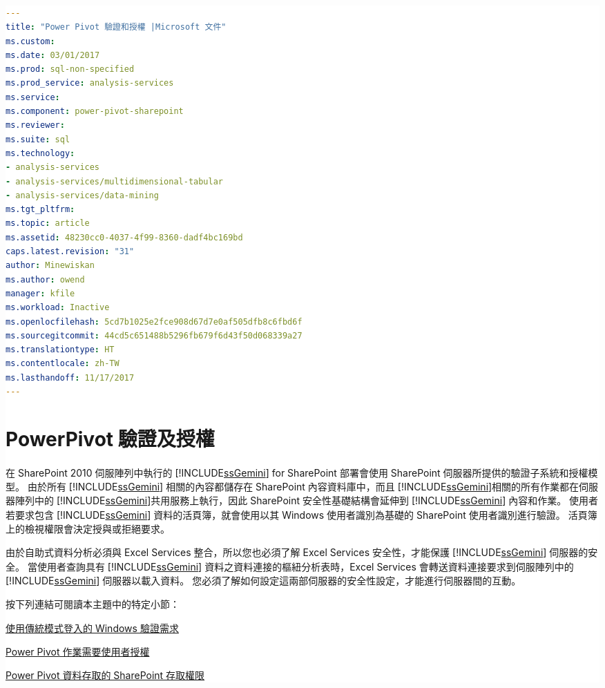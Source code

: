 ```yaml
---
title: "Power Pivot 驗證和授權 |Microsoft 文件"
ms.custom: 
ms.date: 03/01/2017
ms.prod: sql-non-specified
ms.prod_service: analysis-services
ms.service: 
ms.component: power-pivot-sharepoint
ms.reviewer: 
ms.suite: sql
ms.technology:
- analysis-services
- analysis-services/multidimensional-tabular
- analysis-services/data-mining
ms.tgt_pltfrm: 
ms.topic: article
ms.assetid: 48230cc0-4037-4f99-8360-dadf4bc169bd
caps.latest.revision: "31"
author: Minewiskan
ms.author: owend
manager: kfile
ms.workload: Inactive
ms.openlocfilehash: 5cd7b1025e2fce908d67d7e0af505dfb8c6fbd6f
ms.sourcegitcommit: 44cd5c651488b5296fb679f6d43f50d068339a27
ms.translationtype: HT
ms.contentlocale: zh-TW
ms.lasthandoff: 11/17/2017
---
```

# <a name="power-pivot-authentication-and-authorization"></a>PowerPivot 驗證及授權
  在 SharePoint 2010 伺服陣列中執行的 [!INCLUDE[ssGemini](../../includes/ssgemini-md.md)] for SharePoint 部署會使用 SharePoint 伺服器所提供的驗證子系統和授權模型。 由於所有 [!INCLUDE[ssGemini](../../includes/ssgemini-md.md)] 相關的內容都儲存在 SharePoint 內容資料庫中，而且 [!INCLUDE[ssGemini](../../includes/ssgemini-md.md)]相關的所有作業都在伺服器陣列中的 [!INCLUDE[ssGemini](../../includes/ssgemini-md.md)]共用服務上執行，因此 SharePoint 安全性基礎結構會延伸到 [!INCLUDE[ssGemini](../../includes/ssgemini-md.md)] 內容和作業。 使用者若要求包含 [!INCLUDE[ssGemini](../../includes/ssgemini-md.md)] 資料的活頁簿，就會使用以其 Windows 使用者識別為基礎的 SharePoint 使用者識別進行驗證。 活頁簿上的檢視權限會決定授與或拒絕要求。  
  
 由於自助式資料分析必須與 Excel Services 整合，所以您也必須了解 Excel Services 安全性，才能保護 [!INCLUDE[ssGemini](../../includes/ssgemini-md.md)] 伺服器的安全。 當使用者查詢具有 [!INCLUDE[ssGemini](../../includes/ssgemini-md.md)] 資料之資料連接的樞紐分析表時，Excel Services 會轉送資料連接要求到伺服陣列中的 [!INCLUDE[ssGemini](../../includes/ssgemini-md.md)] 伺服器以載入資料。 您必須了解如何設定這兩部伺服器的安全性設定，才能進行伺服器間的互動。  
  
 按下列連結可閱讀本主題中的特定小節：  
  
 [使用傳統模式登入的 Windows 驗證需求](../../analysis-services/power-pivot-sharepoint/power-pivot-authentication-and-authorization.md#bkmk_auth)  
  
 [Power Pivot 作業需要使用者授權](#UserConnections)  
  
 [Power Pivot 資料存取的 SharePoint 存取權限](#Permissions)  
  